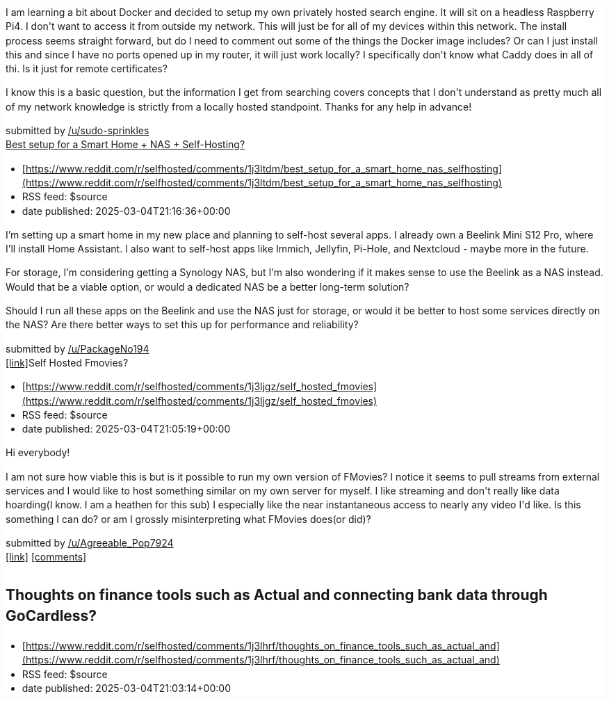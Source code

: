 <div class="md"><p>I am learning a bit about Docker and decided to setup my own privately hosted search engine. It will sit on a headless Raspberry Pi4. I don&#39;t want to access it from outside my network. This will just be for all of my devices within this network. The install process seems straight forward, but do I need to comment out some of the things the Docker image includes? Or can I just install this and since I have no ports opened up in my router, it will just work locally? I specifically don&#39;t know what Caddy does in all of thi. Is it just for remote certificates?</p> <p>I know this is a basic question, but the information I get from searching covers concepts that I don&#39;t understand as pretty much all of my network knowledge is strictly from a locally hosted standpoint. Thanks for any help in advance!</p> </div> &#32; submitted by &#32; <a href="https://www.reddit.com/user/sudo-sprinkles"> /u/sudo-sprinkles </a> <br/> <span><a href="

## Best setup for a Smart Home + NAS + Self-Hosting?
 - [https://www.reddit.com/r/selfhosted/comments/1j3ltdm/best_setup_for_a_smart_home_nas_selfhosting](https://www.reddit.com/r/selfhosted/comments/1j3ltdm/best_setup_for_a_smart_home_nas_selfhosting)
 - RSS feed: $source
 - date published: 2025-03-04T21:16:36+00:00

<div class="md"><p>I’m setting up a smart home in my new place and planning to self-host several apps. I already own a Beelink Mini S12 Pro, where I’ll install Home Assistant. I also want to self-host apps like Immich, Jellyfin, Pi-Hole, and Nextcloud - maybe more in the future.</p> <p>For storage, I’m considering getting a Synology NAS, but I’m also wondering if it makes sense to use the Beelink as a NAS instead. Would that be a viable option, or would a dedicated NAS be a better long-term solution?</p> <p>Should I run all these apps on the Beelink and use the NAS just for storage, or would it be better to host some services directly on the NAS? Are there better ways to set this up for performance and reliability?</p> </div> &#32; submitted by &#32; <a href="https://www.reddit.com/user/PackageNo194"> /u/PackageNo194 </a> <br/> <span><a href="https://www.reddit.com/r/selfhosted/comments/1j3ltdm/best_setup_for_a_smart_home_nas_selfhosting/">[link]</a></spa

## Self Hosted Fmovies?
 - [https://www.reddit.com/r/selfhosted/comments/1j3ljgz/self_hosted_fmovies](https://www.reddit.com/r/selfhosted/comments/1j3ljgz/self_hosted_fmovies)
 - RSS feed: $source
 - date published: 2025-03-04T21:05:19+00:00

<div class="md"><p>Hi everybody!</p> <p>I am not sure how viable this is but is it possible to run my own version of FMovies? I notice it seems to pull streams from external services and I would like to host something similar on my own server for myself. I like streaming and don&#39;t really like data hoarding(I know. I am a heathen for this sub) I especially like the near instantaneous access to nearly any video I&#39;d like. Is this something I can do? or am I grossly misinterpreting what FMovies does(or did)?</p> </div> &#32; submitted by &#32; <a href="https://www.reddit.com/user/Agreeable_Pop7924"> /u/Agreeable_Pop7924 </a> <br/> <span><a href="https://www.reddit.com/r/selfhosted/comments/1j3ljgz/self_hosted_fmovies/">[link]</a></span> &#32; <span><a href="https://www.reddit.com/r/selfhosted/comments/1j3ljgz/self_hosted_fmovies/">[comments]</a></span>

## Thoughts on finance tools such as Actual and connecting bank data through GoCardless?
 - [https://www.reddit.com/r/selfhosted/comments/1j3lhrf/thoughts_on_finance_tools_such_as_actual_and](https://www.reddit.com/r/selfhosted/comments/1j3lhrf/thoughts_on_finance_tools_such_as_actual_and)
 - RSS feed: $source
 - date published: 2025-03-04T21:03:14+00:00
